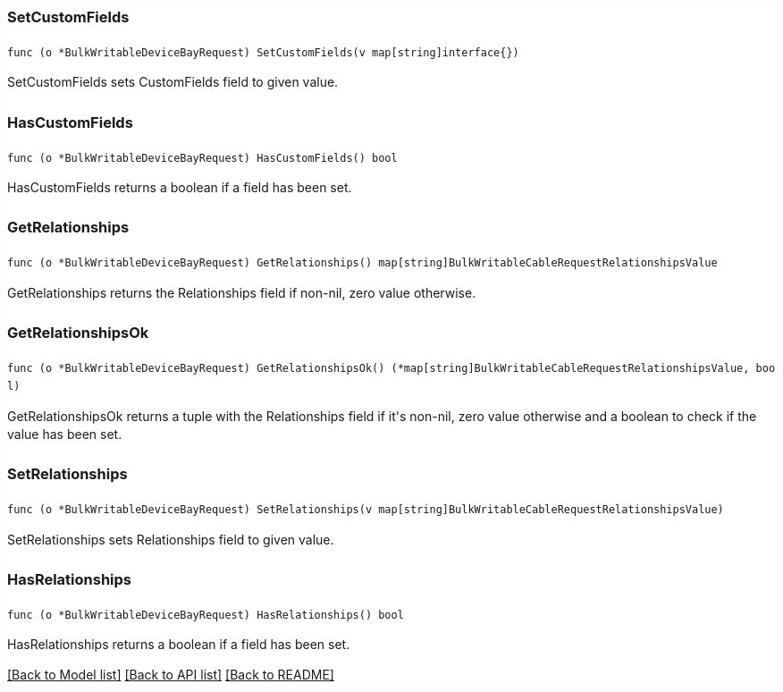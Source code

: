 ### SetCustomFields

`func (o *BulkWritableDeviceBayRequest) SetCustomFields(v map[string]interface{})`

SetCustomFields sets CustomFields field to given value.

### HasCustomFields

`func (o *BulkWritableDeviceBayRequest) HasCustomFields() bool`

HasCustomFields returns a boolean if a field has been set.

### GetRelationships

`func (o *BulkWritableDeviceBayRequest) GetRelationships() map[string]BulkWritableCableRequestRelationshipsValue`

GetRelationships returns the Relationships field if non-nil, zero value otherwise.

### GetRelationshipsOk

`func (o *BulkWritableDeviceBayRequest) GetRelationshipsOk() (*map[string]BulkWritableCableRequestRelationshipsValue, bool)`

GetRelationshipsOk returns a tuple with the Relationships field if it's non-nil, zero value otherwise
and a boolean to check if the value has been set.

### SetRelationships

`func (o *BulkWritableDeviceBayRequest) SetRelationships(v map[string]BulkWritableCableRequestRelationshipsValue)`

SetRelationships sets Relationships field to given value.

### HasRelationships

`func (o *BulkWritableDeviceBayRequest) HasRelationships() bool`

HasRelationships returns a boolean if a field has been set.


[[Back to Model list]](../README.md#documentation-for-models) [[Back to API list]](../README.md#documentation-for-api-endpoints) [[Back to README]](../README.md)


